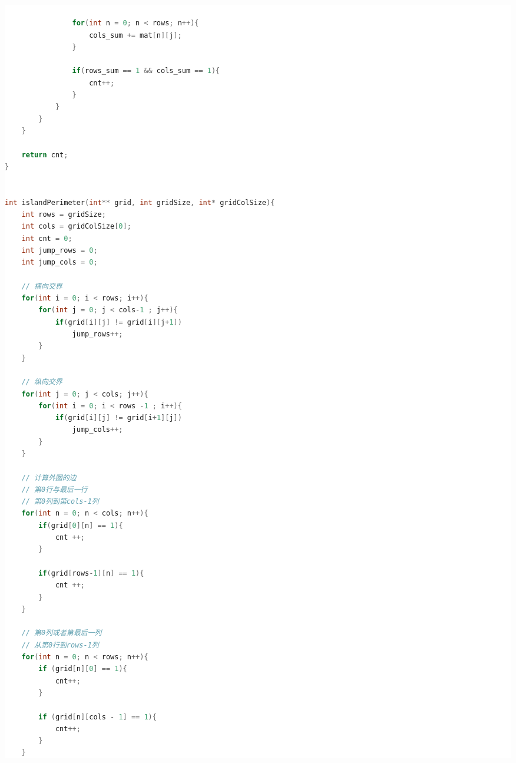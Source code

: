 ```c

                for(int n = 0; n < rows; n++){
                    cols_sum += mat[n][j];
                }

                if(rows_sum == 1 && cols_sum == 1){
                    cnt++;
                }
            }
        }
    }
    
    return cnt;
}


int islandPerimeter(int** grid, int gridSize, int* gridColSize){
    int rows = gridSize;
    int cols = gridColSize[0];
    int cnt = 0;
    int jump_rows = 0;
    int jump_cols = 0;
	
    // 横向交界
    for(int i = 0; i < rows; i++){
        for(int j = 0; j < cols-1 ; j++){
            if(grid[i][j] != grid[i][j+1])
                jump_rows++; 
        }
    }
	
    // 纵向交界
    for(int j = 0; j < cols; j++){
        for(int i = 0; i < rows -1 ; i++){
            if(grid[i][j] != grid[i+1][j])
                jump_cols++;
        }
    }
    
    // 计算外圈的边
    // 第0行与最后一行
    // 第0列到第cols-1列
    for(int n = 0; n < cols; n++){
        if(grid[0][n] == 1){
            cnt ++;
        }

        if(grid[rows-1][n] == 1){
            cnt ++;
        }
    }

    // 第0列或者第最后一列
    // 从第0行到rows-1列
    for(int n = 0; n < rows; n++){
        if (grid[n][0] == 1){
            cnt++;
        }

        if (grid[n][cols - 1] == 1){
            cnt++;
        }
    }
```